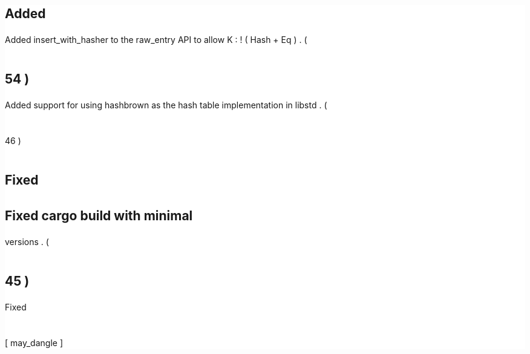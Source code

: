 Added
-
Added
insert_with_hasher
to
the
raw_entry
API
to
allow
K
:
!
(
Hash
+
Eq
)
.
(
#
54
)
-
Added
support
for
using
hashbrown
as
the
hash
table
implementation
in
libstd
.
(
#
46
)
#
#
#
Fixed
-
Fixed
cargo
build
with
minimal
-
versions
.
(
#
45
)
-
Fixed
#
[
may_dangle
]